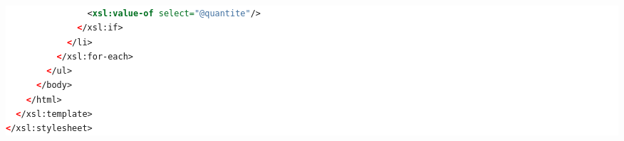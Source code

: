 ```xml
                <xsl:value-of select="@quantite"/>
              </xsl:if>
            </li>
          </xsl:for-each>
        </ul>
      </body>
    </html>
  </xsl:template>
</xsl:stylesheet>
```
